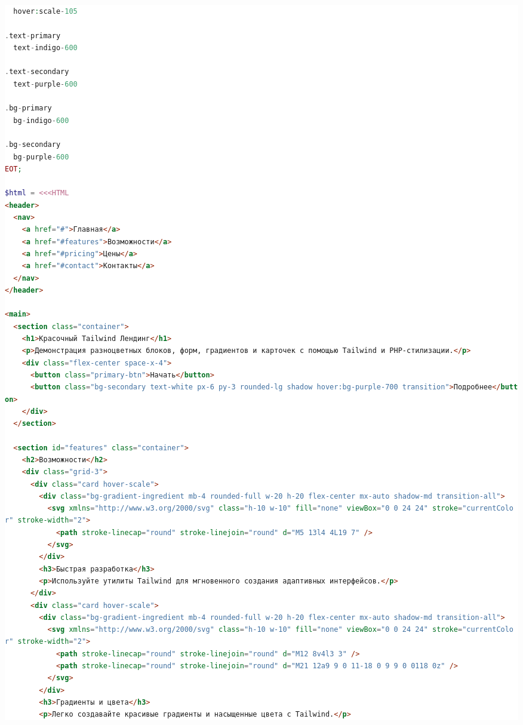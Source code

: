 ```php
  hover:scale-105

.text-primary
  text-indigo-600

.text-secondary
  text-purple-600

.bg-primary
  bg-indigo-600

.bg-secondary
  bg-purple-600
EOT;

$html = <<<HTML
<header>
  <nav>
    <a href="#">Главная</a>
    <a href="#features">Возможности</a>
    <a href="#pricing">Цены</a>
    <a href="#contact">Контакты</a>
  </nav>
</header>

<main>
  <section class="container">
    <h1>Красочный Tailwind Лендинг</h1>
    <p>Демонстрация разноцветных блоков, форм, градиентов и карточек с помощью Tailwind и PHP-стилизации.</p>
    <div class="flex-center space-x-4">
      <button class="primary-btn">Начать</button>
      <button class="bg-secondary text-white px-6 py-3 rounded-lg shadow hover:bg-purple-700 transition">Подробнее</button>
    </div>
  </section>

  <section id="features" class="container">
    <h2>Возможности</h2>
    <div class="grid-3">
      <div class="card hover-scale">
        <div class="bg-gradient-ingredient mb-4 rounded-full w-20 h-20 flex-center mx-auto shadow-md transition-all">
          <svg xmlns="http://www.w3.org/2000/svg" class="h-10 w-10" fill="none" viewBox="0 0 24 24" stroke="currentColor" stroke-width="2">
            <path stroke-linecap="round" stroke-linejoin="round" d="M5 13l4 4L19 7" />
          </svg>
        </div>
        <h3>Быстрая разработка</h3>
        <p>Используйте утилиты Tailwind для мгновенного создания адаптивных интерфейсов.</p>
      </div>
      <div class="card hover-scale">
        <div class="bg-gradient-ingredient mb-4 rounded-full w-20 h-20 flex-center mx-auto shadow-md transition-all">
          <svg xmlns="http://www.w3.org/2000/svg" class="h-10 w-10" fill="none" viewBox="0 0 24 24" stroke="currentColor" stroke-width="2">
            <path stroke-linecap="round" stroke-linejoin="round" d="M12 8v4l3 3" />
            <path stroke-linecap="round" stroke-linejoin="round" d="M21 12a9 9 0 11-18 0 9 9 0 0118 0z" />
          </svg>
        </div>
        <h3>Градиенты и цвета</h3>
        <p>Легко создавайте красивые градиенты и насыщенные цвета с Tailwind.</p>
```